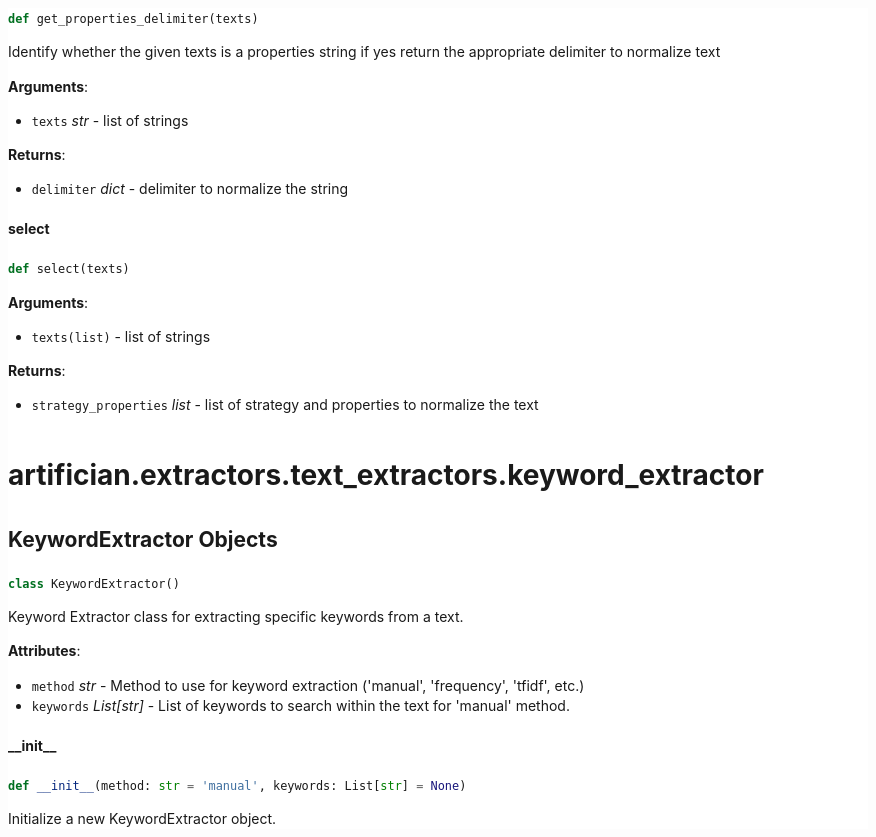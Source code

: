 ```python
def get_properties_delimiter(texts)
```

Identify whether the given texts is a properties string if yes return the appropriate delimiter to normalize text

**Arguments**:

- `texts` _str_ - list of strings
  

**Returns**:

- `delimiter` _dict_ - delimiter to normalize the string

<a id="artifician.processors.normalizer.StrategySelector.select"></a>

#### select

```python
def select(texts)
```

**Arguments**:

- `texts(list)` - list of strings
  

**Returns**:

- `strategy_properties` _list_ - list of strategy and properties to normalize the text

<a id="artifician.extractors.text_extractors.keyword_extractor"></a>

# artifician.extractors.text\_extractors.keyword\_extractor

<a id="artifician.extractors.text_extractors.keyword_extractor.KeywordExtractor"></a>

## KeywordExtractor Objects

```python
class KeywordExtractor()
```

Keyword Extractor class for extracting specific keywords from a text.

**Attributes**:

- `method` _str_ - Method to use for keyword extraction ('manual', 'frequency', 'tfidf', etc.)
- `keywords` _List[str]_ - List of keywords to search within the text for 'manual' method.

<a id="artifician.extractors.text_extractors.keyword_extractor.KeywordExtractor.__init__"></a>

#### \_\_init\_\_

```python
def __init__(method: str = 'manual', keywords: List[str] = None)
```

Initialize a new KeywordExtractor object.
